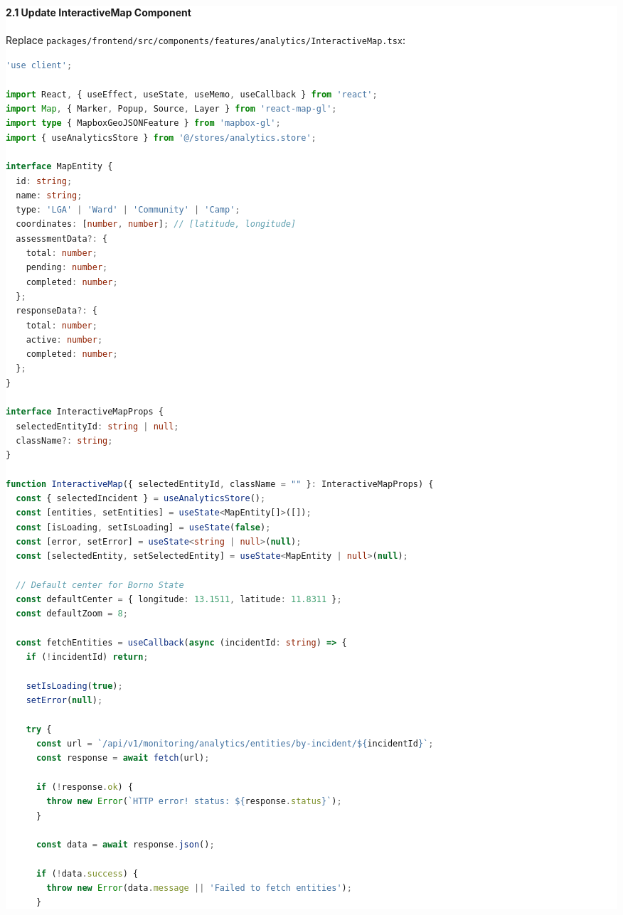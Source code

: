 #### 2.1 Update InteractiveMap Component
Replace `packages/frontend/src/components/features/analytics/InteractiveMap.tsx`:

```typescript
'use client';

import React, { useEffect, useState, useMemo, useCallback } from 'react';
import Map, { Marker, Popup, Source, Layer } from 'react-map-gl';
import type { MapboxGeoJSONFeature } from 'mapbox-gl';
import { useAnalyticsStore } from '@/stores/analytics.store';

interface MapEntity {
  id: string;
  name: string;
  type: 'LGA' | 'Ward' | 'Community' | 'Camp';
  coordinates: [number, number]; // [latitude, longitude]
  assessmentData?: {
    total: number;
    pending: number;
    completed: number;
  };
  responseData?: {
    total: number;
    active: number;
    completed: number;
  };
}

interface InteractiveMapProps {
  selectedEntityId: string | null;
  className?: string;
}

function InteractiveMap({ selectedEntityId, className = "" }: InteractiveMapProps) {
  const { selectedIncident } = useAnalyticsStore();
  const [entities, setEntities] = useState<MapEntity[]>([]);
  const [isLoading, setIsLoading] = useState(false);
  const [error, setError] = useState<string | null>(null);
  const [selectedEntity, setSelectedEntity] = useState<MapEntity | null>(null);

  // Default center for Borno State
  const defaultCenter = { longitude: 13.1511, latitude: 11.8311 };
  const defaultZoom = 8;

  const fetchEntities = useCallback(async (incidentId: string) => {
    if (!incidentId) return;
    
    setIsLoading(true);
    setError(null);
    
    try {
      const url = `/api/v1/monitoring/analytics/entities/by-incident/${incidentId}`;
      const response = await fetch(url);
      
      if (!response.ok) {
        throw new Error(`HTTP error! status: ${response.status}`);
      }
      
      const data = await response.json();
      
      if (!data.success) {
        throw new Error(data.message || 'Failed to fetch entities');
      }

```